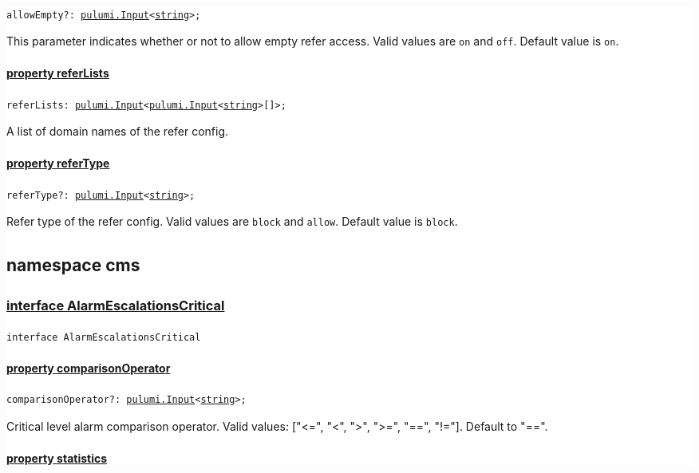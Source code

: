 <pre class="highlight"><code><span class='kd'></span>allowEmpty?: <a href='/docs/reference/pkg/nodejs/pulumi/pulumi/#Input'>pulumi.Input</a>&lt;<span class='kd'><a href='https://developer.mozilla.org/en-US/docs/Web/JavaScript/Reference/Global_Objects/String'>string</a></span>&gt;;</code></pre>

This parameter indicates whether or not to allow empty refer access. Valid values are `on` and `off`. Default value is `on`.

<h4 class="pdoc-member-header" id="DomainReferConfig-referLists">
<a class="pdoc-child-name" href="https://github.com/pulumi/pulumi-alicloud/blob/b7b59fa875693ba8460f61295cc547d3028192d6/sdk/nodejs/types/input.ts#L405">property <b>referLists</b></a>
</h4>

<pre class="highlight"><code><span class='kd'></span>referLists: <a href='/docs/reference/pkg/nodejs/pulumi/pulumi/#Input'>pulumi.Input</a>&lt;<a href='/docs/reference/pkg/nodejs/pulumi/pulumi/#Input'>pulumi.Input</a>&lt;<span class='kd'><a href='https://developer.mozilla.org/en-US/docs/Web/JavaScript/Reference/Global_Objects/String'>string</a></span>&gt;[]&gt;;</code></pre>

A list of domain names of the refer config.

<h4 class="pdoc-member-header" id="DomainReferConfig-referType">
<a class="pdoc-child-name" href="https://github.com/pulumi/pulumi-alicloud/blob/b7b59fa875693ba8460f61295cc547d3028192d6/sdk/nodejs/types/input.ts#L409">property <b>referType</b></a>
</h4>

<pre class="highlight"><code><span class='kd'></span>referType?: <a href='/docs/reference/pkg/nodejs/pulumi/pulumi/#Input'>pulumi.Input</a>&lt;<span class='kd'><a href='https://developer.mozilla.org/en-US/docs/Web/JavaScript/Reference/Global_Objects/String'>string</a></span>&gt;;</code></pre>

Refer type of the refer config. Valid values are `block` and `allow`. Default value is `block`.

<h2 id="cms" data-link-title="cms">namespace <strong>cms</strong></h2>
<h3 class="pdoc-module-header" id="AlarmEscalationsCritical" data-link-title="AlarmEscalationsCritical">
    <a href="https://github.com/pulumi/pulumi-alicloud/blob/b7b59fa875693ba8460f61295cc547d3028192d6/sdk/nodejs/types/input.ts#L420">
        interface <strong>AlarmEscalationsCritical</strong>
    </a>
</h3>

<pre class="highlight"><code><span class='kr'>interface</span> <span class='nx'>AlarmEscalationsCritical</span></code></pre>
<h4 class="pdoc-member-header" id="AlarmEscalationsCritical-comparisonOperator">
<a class="pdoc-child-name" href="https://github.com/pulumi/pulumi-alicloud/blob/b7b59fa875693ba8460f61295cc547d3028192d6/sdk/nodejs/types/input.ts#L424">property <b>comparisonOperator</b></a>
</h4>

<pre class="highlight"><code><span class='kd'></span>comparisonOperator?: <a href='/docs/reference/pkg/nodejs/pulumi/pulumi/#Input'>pulumi.Input</a>&lt;<span class='kd'><a href='https://developer.mozilla.org/en-US/docs/Web/JavaScript/Reference/Global_Objects/String'>string</a></span>&gt;;</code></pre>

Critical level alarm comparison operator. Valid values: ["<=", "<", ">", ">=", "==", "!="]. Default to "==".

<h4 class="pdoc-member-header" id="AlarmEscalationsCritical-statistics">
<a class="pdoc-child-name" href="https://github.com/pulumi/pulumi-alicloud/blob/b7b59fa875693ba8460f61295cc547d3028192d6/sdk/nodejs/types/input.ts#L428">property <b>statistics</b></a>
</h4>

